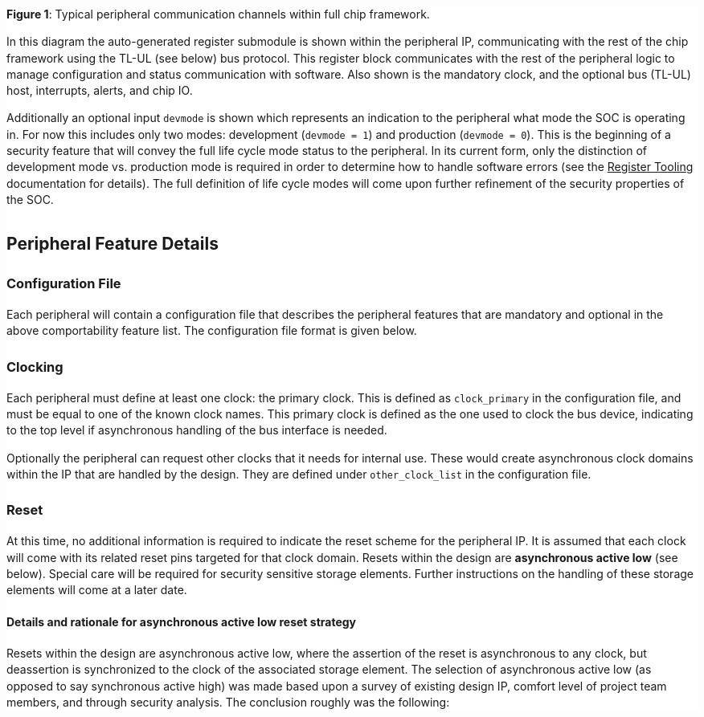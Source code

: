 **Figure 1**: Typical peripheral communication channels within full chip framework.

In this diagram the auto-generated register submodule is shown within the peripheral IP, communicating with the rest of the chip framework using the TL-UL (see below) bus protocol.
This register block communicates with the rest of the peripheral logic to manage configuration and status communication with software.
Also shown is the mandatory clock, and the optional bus (TL-UL) host, interrupts, alerts, and chip IO.

Additionally an optional input `devmode` is shown which represents an indication to the peripheral what mode the SOC is operating in.
For now this includes only two modes: development (`devmode = 1`) and production (`devmode = 0`).
This is the beginning of a security feature that will convey the full life cycle mode status to the peripheral.
In its current form, only the distinction of development mode vs. production mode is required in order to determine how to handle software errors (see the [Register Tooling](register_tool.md) documentation for details).
The full definition of life cycle modes will come upon further refinement of the security properties of the SOC.

## Peripheral Feature Details

### Configuration File

Each peripheral will contain a configuration file that describes the peripheral features that are mandatory and optional in the above comportability feature list.
The configuration file format is given below.

### Clocking

Each peripheral must define at least one clock: the primary clock.
This is defined as `clock_primary` in the configuration file, and must be equal to one of the known clock names.
This primary clock is defined as the one used to clock the bus device, indicating to the top level if asynchronous handling of the bus interface is needed.

Optionally the peripheral can request other clocks that it needs for internal use.
These would create asynchronous clock domains within the IP that are handled by the design.
They are defined under `other_clock_list` in the configuration file.

### Reset

At this time, no additional information is required to indicate the reset scheme for the peripheral IP.
It is assumed that each clock will come with its related reset pins targeted for that clock domain.
Resets within the design are **asynchronous active low** (see below).
Special care will be required for security sensitive storage elements.
Further instructions on the handling of these storage elements will come at a later date.

#### Details and rationale for asynchronous active low reset strategy

Resets within the design are asynchronous active low, where the assertion of the reset is asynchronous to any clock, but deassertion is synchronized to the clock of the associated storage element.
The selection of asynchronous active low (as opposed to say synchronous active high) was made based upon a survey of existing design IP, comfort level of project team members, and through security analysis.
The conclusion roughly was the following:
